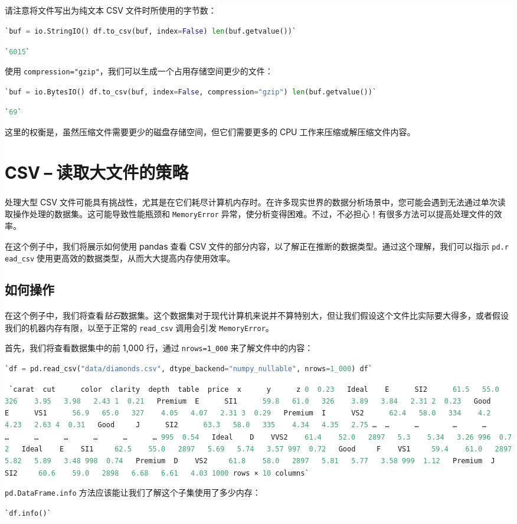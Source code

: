 请注意将文件写出为纯文本 CSV 文件时所使用的字节数：

```py
`buf = io.StringIO() df.to_csv(buf, index=False) len(buf.getvalue())` 
```

```py
`6015` 
```

使用 `compression="gzip"`，我们可以生成一个占用存储空间更少的文件：

```py
`buf = io.BytesIO() df.to_csv(buf, index=False, compression="gzip") len(buf.getvalue())` 
```

```py
`69` 
```

这里的权衡是，虽然压缩文件需要更少的磁盘存储空间，但它们需要更多的 CPU 工作来压缩或解压缩文件内容。

# CSV – 读取大文件的策略

处理大型 CSV 文件可能具有挑战性，尤其是在它们耗尽计算机内存时。在许多现实世界的数据分析场景中，您可能会遇到无法通过单次读取操作处理的数据集。这可能导致性能瓶颈和 `MemoryError` 异常，使分析变得困难。不过，不必担心！有很多方法可以提高处理文件的效率。

在这个例子中，我们将展示如何使用 pandas 查看 CSV 文件的部分内容，以了解正在推断的数据类型。通过这个理解，我们可以指示 `pd.read_csv` 使用更高效的数据类型，从而大大提高内存使用效率。

## 如何操作

在这个例子中，我们将查看*钻石*数据集。这个数据集对于现代计算机来说并不算特别大，但让我们假设这个文件比实际要大得多，或者假设我们的机器内存有限，以至于正常的 `read_csv` 调用会引发 `MemoryError`。

首先，我们将查看数据集中的前 1,000 行，通过 `nrows=1_000` 来了解文件中的内容：

```py
`df = pd.read_csv("data/diamonds.csv", dtype_backend="numpy_nullable", nrows=1_000) df` 
```

```py
 `carat  cut      color  clarity  depth  table  price  x      y      z 0  0.23   Ideal    E      SI2      61.5   55.0   326    3.95   3.98   2.43 1  0.21   Premium  E      SI1      59.8   61.0   326    3.89   3.84   2.31 2  0.23   Good     E      VS1      56.9   65.0   327    4.05   4.07   2.31 3  0.29   Premium  I      VS2      62.4   58.0   334    4.2    4.23   2.63 4  0.31   Good     J      SI2      63.3   58.0   335    4.34   4.35   2.75 …  …      …        …      …        …      …      …      …      …      … 995  0.54   Ideal    D    VVS2    61.4    52.0   2897   5.3    5.34   3.26 996  0.72   Ideal    E    SI1     62.5    55.0   2897   5.69   5.74   3.57 997  0.72   Good     F    VS1     59.4    61.0   2897   5.82   5.89   3.48 998  0.74   Premium  D    VS2     61.8    58.0   2897   5.81   5.77   3.58 999  1.12   Premium  J    SI2     60.6    59.0   2898   6.68   6.61   4.03 1000 rows × 10 columns` 
```

`pd.DataFrame.info` 方法应该能让我们了解这个子集使用了多少内存：

```py
`df.info()` 
```
